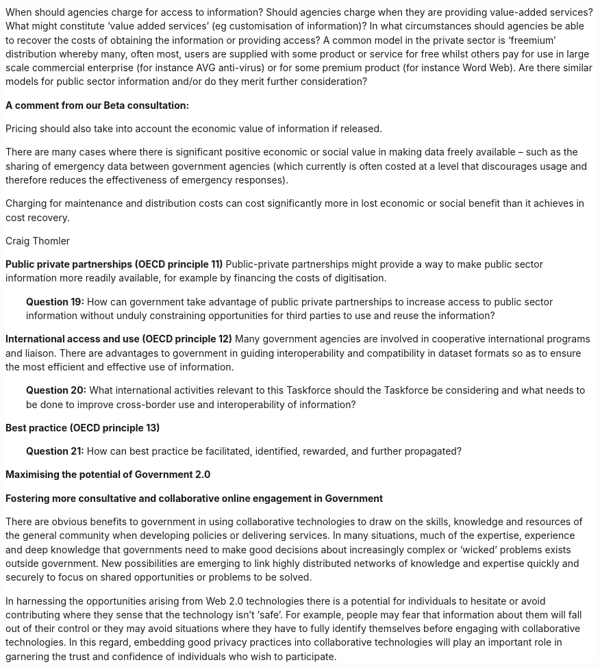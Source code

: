When should agencies charge for access to information? Should agencies charge when they are providing value-added services? What might constitute ‘value added services’ (eg customisation of information)? In what circumstances should agencies be able to recover the costs of obtaining the information or providing access? A common model in the private sector is ‘freemium’ distribution whereby many, often most, users are supplied with some product or service for free whilst others pay for use in large scale commercial enterprise (for instance AVG anti-virus) or for some premium product (for instance Word Web). Are there similar models for public sector information and/or do they merit further consideration?

<strong>A comment from our Beta consultation:</strong>

Pricing should also take into account the economic value of information if released.

There are many cases where there is significant positive economic or social value in making data freely available – such as the sharing of emergency data between government agencies (which currently is often costed at a level that discourages usage and therefore reduces the effectiveness of emergency responses).

Charging for maintenance and distribution costs can cost significantly more in lost economic or social benefit than it achieves in cost recovery.

Craig Thomler

<strong>Public private partnerships (OECD principle 11)</strong>
Public-private partnerships might provide a way to make public sector information more readily available, for example by financing the costs of digitisation.
<p style="padding-left:30px;"><strong>Question 19:</strong>
How can government take advantage of public private partnerships to increase access to public sector information without unduly constraining opportunities for third parties to use and reuse the information?

<strong>International access and use (OECD principle 12)</strong>
Many government agencies are involved in cooperative international programs and liaison. There are advantages to government in guiding interoperability and compatibility in dataset formats so as to ensure the most efficient and effective use of information.
<p style="padding-left:30px;"><strong>Question 20:</strong>
What international activities relevant to this Taskforce should the Taskforce be considering and what needs to be done to improve cross-border use and interoperability of information?

<strong>Best practice (OECD principle 13)</strong>
<p style="padding-left:30px;"><strong>Question 21:</strong>
How can best practice be facilitated, identified, rewarded, and further propagated?

<strong>Maximising the potential of Government 2.0</strong>

<strong>Fostering more consultative and collaborative online engagement in Government</strong>

There are obvious benefits to government in using collaborative technologies to draw on the skills, knowledge and resources of the general community when developing policies or delivering services. In many situations, much of the expertise, experience and deep knowledge that governments need to make good decisions about increasingly complex or ‘wicked’ problems exists outside government. New possibilities are emerging to link highly distributed networks of knowledge and expertise quickly and securely to focus on shared opportunities or problems to be solved.

In harnessing the opportunities arising from Web 2.0 technologies there is a potential for individuals to hesitate or avoid contributing where they sense that the technology isn’t ‘safe’. For example, people may fear that information about them will fall out of their control or they may avoid situations where they have to fully identify themselves before engaging with collaborative technologies. In this regard, embedding good privacy practices into collaborative technologies will play an important role in garnering the trust and confidence of individuals who wish to participate.
